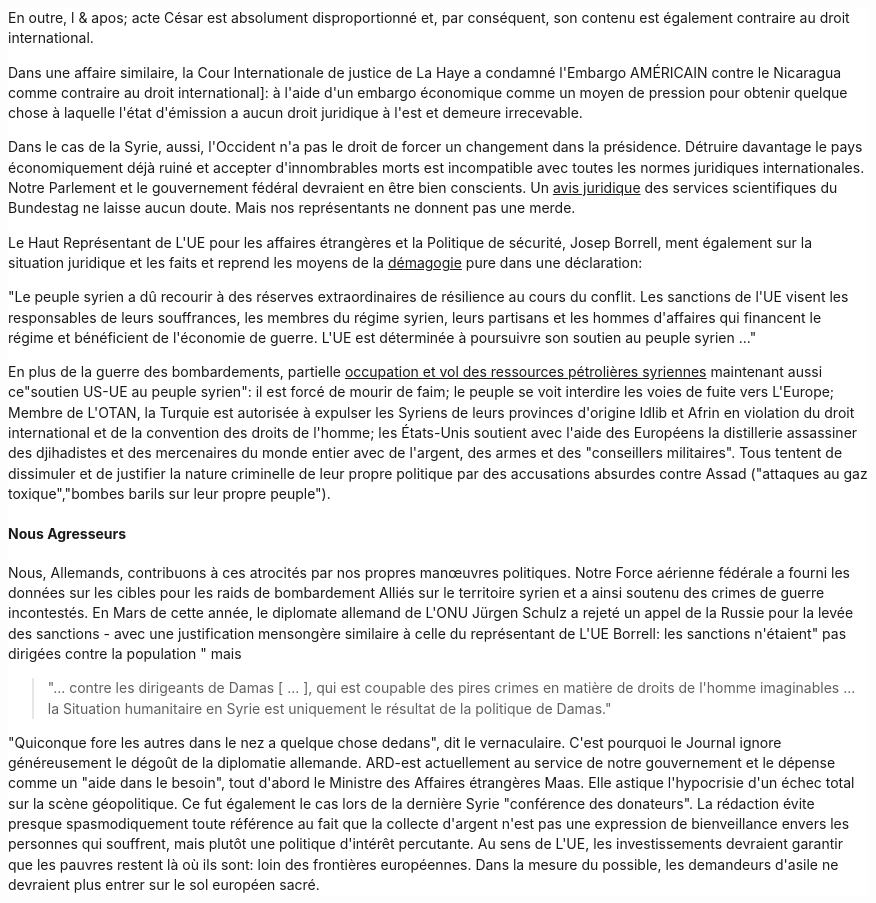 En outre, l & apos; acte César est absolument disproportionné et, par conséquent, son contenu est également contraire au droit international.

Dans une affaire similaire, la Cour Internationale de justice de La Haye a condamné l'Embargo AMÉRICAIN contre le Nicaragua comme contraire au droit international]: à l'aide d'un embargo économique comme un moyen de pression pour obtenir quelque chose à laquelle l'état d'émission a aucun droit juridique à l'est et demeure irrecevable.

Dans le cas de la Syrie, aussi, l'Occident n'a pas le droit de forcer un changement dans la présidence. Détruire davantage le pays économiquement déjà ruiné et accepter d'innombrables morts est incompatible avec toutes les normes juridiques internationales. Notre Parlement et le gouvernement fédéral devraient en être bien conscients. Un [avis juridique](/static/downloads/Nicaragua_vs._USA_Stand_100212.pdf "Der Nicaragua Fall") des services scientifiques du Bundestag ne laisse aucun doute. Mais nos représentants ne donnent pas une merde.

Le Haut Représentant de L'UE pour les affaires étrangères et la Politique de sécurité, Josep Borrell, ment également sur la situation juridique et les faits et reprend les moyens de la [démagogie](/static/downloads/WD-2-071-19-pdf-data.pdf "Rechtsfragen zu völkerrechtlichen Sanktionen") pure dans une déclaration:

"Le peuple syrien a dû recourir à des réserves extraordinaires de résilience au cours du conflit. Les sanctions de l'UE visent les responsables de leurs souffrances, les membres du régime syrien, leurs partisans et les hommes d'affaires qui financent le régime et bénéficient de l'économie de guerre. L'UE est déterminée à poursuivre son soutien au peuple syrien ..."

En plus de la guerre des bombardements, partielle [occupation et vol des ressources pétrolières syriennes](https://www.theguardian.com/us-news/2019/nov/08/secure-the-oil-trumps-syria-strategy-leaves-pentagon-perplexed "Trump's Syria strategy leaves Pentagon perplexed") maintenant aussi ce"soutien US-UE au peuple syrien": il est forcé de mourir de faim; le peuple se voit interdire les voies de fuite vers L'Europe; Membre de L'OTAN, la Turquie est autorisée à expulser les Syriens de leurs provinces d'origine Idlib et Afrin en violation du droit international et de la convention des droits de l'homme; les États-Unis soutient avec l'aide des Européens la distillerie assassiner des djihadistes et des mercenaires du monde entier avec de l'argent, des armes et des "conseillers militaires". Tous tentent de dissimuler et de justifier la nature criminelle de leur propre politique par des accusations absurdes contre Assad ("attaques au gaz toxique","bombes barils sur leur propre peuple").

#### Nous Agresseurs

Nous, Allemands, contribuons à ces atrocités par nos propres manœuvres politiques. Notre Force aérienne fédérale a fourni les données sur les cibles pour les raids de bombardement Alliés sur le territoire syrien et a ainsi soutenu des crimes de guerre incontestés. En Mars de cette année, le diplomate allemand de L'ONU Jürgen Schulz a rejeté un appel de la Russie pour la levée des sanctions - avec une justification mensongère similaire à celle du représentant de L'UE Borrell: les sanctions n'étaient" pas dirigées contre la population " mais

> "... contre les dirigeants de Damas [ ... ], qui est coupable des pires crimes en matière de droits de l'homme imaginables ... la Situation humanitaire en Syrie est uniquement le résultat de la politique de Damas."

"Quiconque fore les autres dans le nez a quelque chose dedans", dit le vernaculaire. C'est pourquoi le Journal ignore généreusement le dégoût de la diplomatie allemande. ARD-est actuellement au service de notre gouvernement et le dépense comme un "aide dans le besoin", tout d'abord le Ministre des Affaires étrangères Maas. Elle astique l'hypocrisie d'un échec total sur la scène géopolitique. Ce fut également le cas lors de la dernière Syrie "conférence des donateurs". La rédaction évite presque spasmodiquement toute référence au fait que la collecte d'argent n'est pas une expression de bienveillance envers les personnes qui souffrent, mais plutôt une politique d'intérêt percutante. Au sens de L'UE, les investissements devraient garantir que les pauvres restent là où ils sont: loin des frontières européennes. Dans la mesure du possible, les demandeurs d'asile ne devraient plus entrer sur le sol européen sacré.
